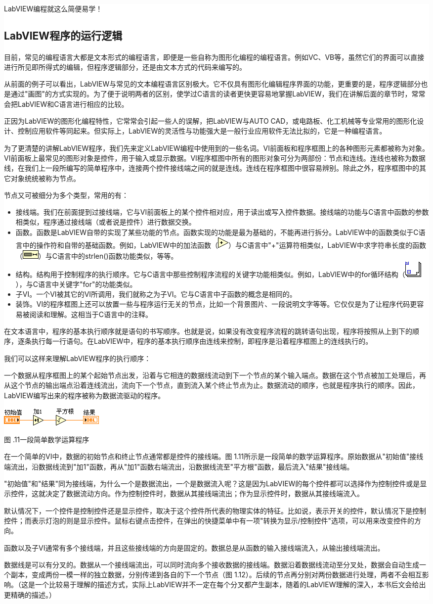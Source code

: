 LabVIEW编程就这么简便易学！

## LabVIEW程序的运行逻辑

目前，常见的编程语言大都是文本形式的编程语言，即便是一些自称为图形化编程的编程语言。例如VC、VB等，虽然它们的界面可以直接进行所见即所得式的编辑，但程序逻辑部分，还是由文本方式的代码来编写的。

从前面的例子可以看出，LabVIEW与常见的文本编程语言区别极大。它不仅具有图形化编辑程序界面的功能，更重要的是，程序逻辑部分也是通过"画图"的方式实现的。为了便于说明两者的区别，使学过C语言的读者更快更容易地掌握LabVIEW，我们在讲解后面的章节时，常常会把LabVIEW和C语言进行相应的比较。

正因为LabVIEW的图形化编程特性，它常常会引起一些人的误解，把LabVIEW与AUTO
CAD，或电路板、化工机械等专业常用的图形化设计、控制应用软件等同起来。但实际上，LabVIEW的灵活性与功能强大是一般行业应用软件无法比拟的，它是一种编程语言。

为了更清楚的讲解LabVIEW程序，我们先来定义LabVIEW编程中使用到的一些名词。VI前面板和程序框图上的各种图形元素都被称为对象。VI前面板上最常见的图形对象是控件，用于输入或显示数据。VI程序框图中所有的图形对象可分为两部份：节点和连线。连线也被称为数据线，在我们上一段所编写的简单程序中，连接两个控件接线端之间的就是连线。连线在程序框图中很容易辨别。除此之外，程序框图中的其它对象统统被称为节点。

节点又可被细分为多个类型，常用的有：

- 接线端。我们在前面提到过接线端，它与VI前面板上的某个控件相对应，用于读出或写入控件数据。接线端的功能与C语言中函数的参数相类似，程序通过接线端（或者说是控件）进行数据交换。 
- 函数。函数是LabVIEW自带的实现了某些功能的节点。函数实现的功能是最为基础的，不能再进行拆分。LabVIEW中的函数类似于C语言中的操作符和自带的基础函数。例如，LabVIEW中的加法函数（![](images/image12.png)）与C语言中"+"运算符相类似，LabVIEW中求字符串长度的函数（![](images/image13.png)）与C语言中的strlen()函数功能类似，等等。
- 结构。结构用于控制程序的执行顺序。它与C语言中那些控制程序流程的关键字功能相类似。例如，LabVIEW中的for循环结构（![](images/image14.png)），与C语言中关键字"for"的功能类似。
- 子VI。一个VI被其它的VI所调用，我们就称之为子VI。它与C语言中子函数的概念是相同的。
- 装饰。VI的程序框图上还可以放置一些与程序运行无关的节点，比如一个背景图片、一段说明文字等等。它仅仅是为了让程序代码更容易被阅读和理解。这相当于C语言中的注释。
 

在文本语言中，程序的基本执行顺序就是语句的书写顺序。也就是说，如果没有改变程序流程的跳转语句出现，程序将按照从上到下的顺序，逐条执行每一行语句。在LabVIEW中，程序的基本执行顺序由连线来控制，即程序是沿着程序框图上的连线执行的。

我们可以这样来理解LabVIEW程序的执行顺序：

一个数据从程序框图上的某个起始节点出发，沿着与它相连的数据线流动到下一个节点的某个输入端点。数据在这个节点被加工处理后，再从这个节点的输出端点沿着连线流出，流向下一个节点，直到流入某个终止节点为止。数据流动的顺序，也就是程序执行的顺序。因此，LabVIEW编写出来的程序被称为数据流驱动的程序。

![](images/image15.png)

图 .11一段简单数学运算程序

在一个简单的VI中，数据的初始节点和终止节点通常都是控件的接线端。图
1.11所示是一段简单的数学运算程序。原始数据从"初始值"接线端流出，沿数据线流到"加1"函数，再从"加1"函数右端流出，沿数据线流至"平方根"函数，最后流入"结果"接线端。

"初始值"和"结果"同为接线端，为什么一个是数据流出，一个是数据流入呢？这是因为LabVIEW的每个控件都可以选择作为控制控件或是显示控件，这就决定了数据流动方向。作为控制控件时，数据从其接线端流出；作为显示控件时，数据从其接线端流入。

默认情况下，一个控件是控制控件还是显示控件，取决于这个控件所代表的物理实体的特征。比如说，表示开关的控件，默认情况下是控制控件；而表示灯泡的则是显示控件。鼠标右键点击控件，在弹出的快捷菜单中有一项"转换为显示/控制控件"选项，可以用来改变控件的方向。

函数以及子VI通常有多个接线端，并且这些接线端的方向是固定的。数据总是从函数的输入接线端流入，从输出接线端流出。

数据线是可以有分叉的。数据从一个接线端流出，可以同时流向多个接收数据的接线端。数据沿着数据线流动至分叉处，数据会自动生成一个副本，变成两份一模一样的独立数据，分别传递到各自的下一个节点（图
1.12）。后续的节点再分别对两份数据进行处理，两者不会相互影响。（这是一个比较易于理解的描述方式，实际上LabVIEW并不一定在每个分叉都产生副本，随着的LabVIEW理解的深入，本书后文会给出更精确的描述。）
